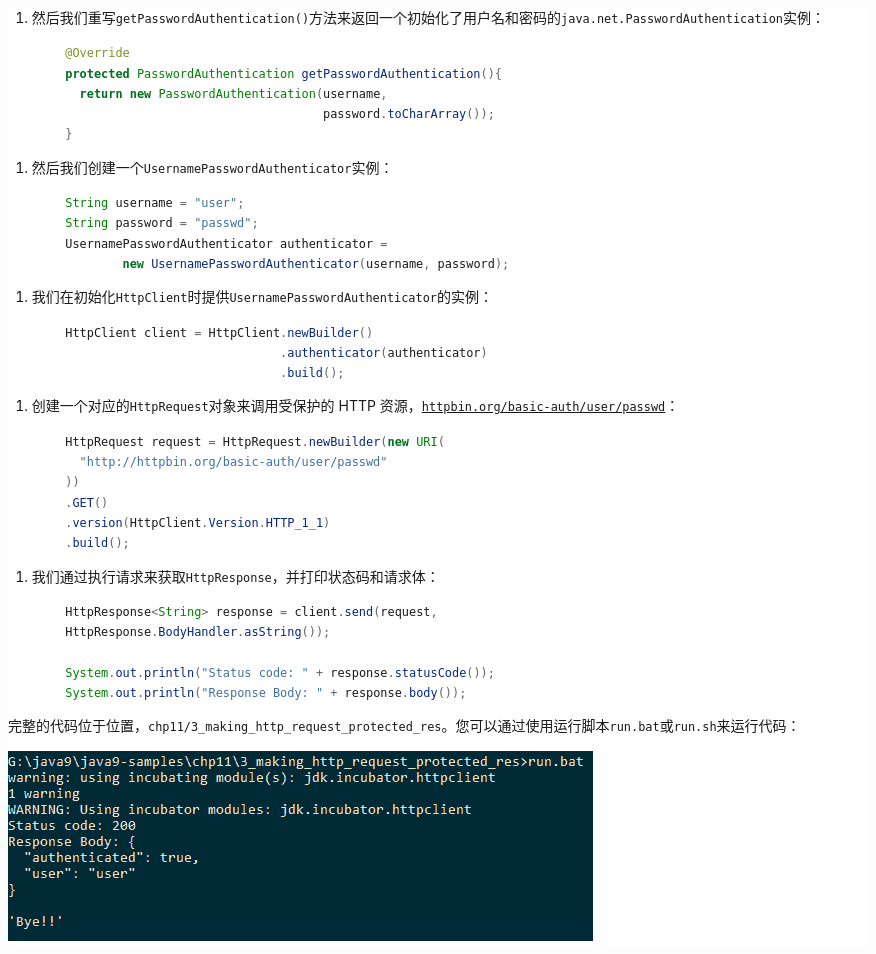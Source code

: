1.  然后我们重写`getPasswordAuthentication()`方法来返回一个初始化了用户名和密码的`java.net.PasswordAuthentication`实例：

```java
        @Override
        protected PasswordAuthentication getPasswordAuthentication(){
          return new PasswordAuthentication(username, 
                                            password.toCharArray());
        }
```

1.  然后我们创建一个`UsernamePasswordAuthenticator`实例：

```java
        String username = "user";
        String password = "passwd"; 
        UsernamePasswordAuthenticator authenticator = 
                new UsernamePasswordAuthenticator(username, password);
```

1.  我们在初始化`HttpClient`时提供`UsernamePasswordAuthenticator`的实例：

```java
        HttpClient client = HttpClient.newBuilder()
                                      .authenticator(authenticator)
                                      .build();
```

1.  创建一个对应的`HttpRequest`对象来调用受保护的 HTTP 资源，[`httpbin.org/basic-auth/user/passwd`](http://httpbin.org/basic-auth/user/passwd)：

```java
        HttpRequest request = HttpRequest.newBuilder(new URI(
          "http://httpbin.org/basic-auth/user/passwd"
        ))
        .GET()
        .version(HttpClient.Version.HTTP_1_1)
        .build();
```

1.  我们通过执行请求来获取`HttpResponse`，并打印状态码和请求体：

```java
        HttpResponse<String> response = client.send(request,
        HttpResponse.BodyHandler.asString());

        System.out.println("Status code: " + response.statusCode());
        System.out.println("Response Body: " + response.body());
```

完整的代码位于位置，`chp11/3_making_http_request_protected_res`。您可以通过使用运行脚本`run.bat`或`run.sh`来运行代码：

![图片](img/1963997d-11a8-4412-90e8-1829be0554fb.png)
